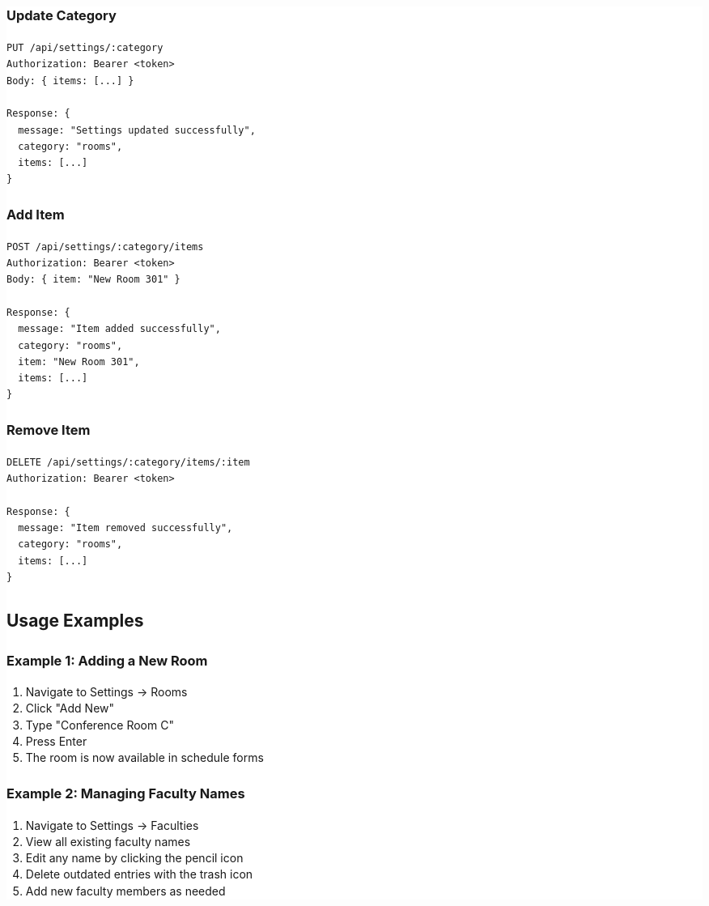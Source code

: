 ### Update Category
```
PUT /api/settings/:category
Authorization: Bearer <token>
Body: { items: [...] }

Response: {
  message: "Settings updated successfully",
  category: "rooms",
  items: [...]
}
```

### Add Item
```
POST /api/settings/:category/items
Authorization: Bearer <token>
Body: { item: "New Room 301" }

Response: {
  message: "Item added successfully",
  category: "rooms",
  item: "New Room 301",
  items: [...]
}
```

### Remove Item
```
DELETE /api/settings/:category/items/:item
Authorization: Bearer <token>

Response: {
  message: "Item removed successfully",
  category: "rooms",
  items: [...]
}
```

## Usage Examples

### Example 1: Adding a New Room
1. Navigate to Settings → Rooms
2. Click "Add New"
3. Type "Conference Room C"
4. Press Enter
5. The room is now available in schedule forms

### Example 2: Managing Faculty Names
1. Navigate to Settings → Faculties
2. View all existing faculty names
3. Edit any name by clicking the pencil icon
4. Delete outdated entries with the trash icon
5. Add new faculty members as needed
